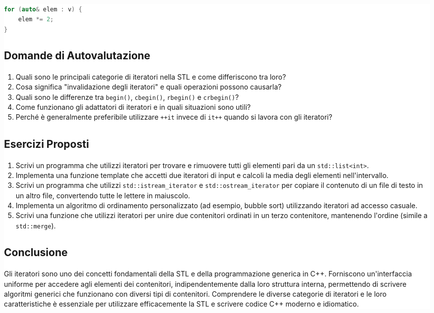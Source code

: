    ```cpp
   for (auto& elem : v) {
       elem *= 2;
   }
   ```

## Domande di Autovalutazione

1. Quali sono le principali categorie di iteratori nella STL e come differiscono tra loro?
2. Cosa significa "invalidazione degli iteratori" e quali operazioni possono causarla?
3. Quali sono le differenze tra `begin()`, `cbegin()`, `rbegin()` e `crbegin()`?
4. Come funzionano gli adattatori di iteratori e in quali situazioni sono utili?
5. Perché è generalmente preferibile utilizzare `++it` invece di `it++` quando si lavora con gli iteratori?

## Esercizi Proposti

1. Scrivi un programma che utilizzi iteratori per trovare e rimuovere tutti gli elementi pari da un `std::list<int>`.
2. Implementa una funzione template che accetti due iteratori di input e calcoli la media degli elementi nell'intervallo.
3. Scrivi un programma che utilizzi `std::istream_iterator` e `std::ostream_iterator` per copiare il contenuto di un file di testo in un altro file, convertendo tutte le lettere in maiuscolo.
4. Implementa un algoritmo di ordinamento personalizzato (ad esempio, bubble sort) utilizzando iteratori ad accesso casuale.
5. Scrivi una funzione che utilizzi iteratori per unire due contenitori ordinati in un terzo contenitore, mantenendo l'ordine (simile a `std::merge`).

## Conclusione

Gli iteratori sono uno dei concetti fondamentali della STL e della programmazione generica in C++. Forniscono un'interfaccia uniforme per accedere agli elementi dei contenitori, indipendentemente dalla loro struttura interna, permettendo di scrivere algoritmi generici che funzionano con diversi tipi di contenitori. Comprendere le diverse categorie di iteratori e le loro caratteristiche è essenziale per utilizzare efficacemente la STL e scrivere codice C++ moderno e idiomatico.